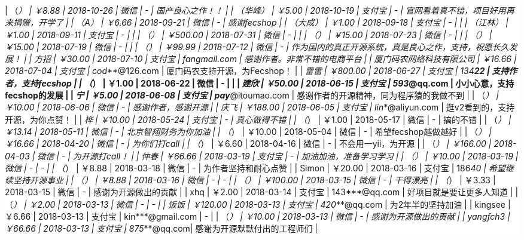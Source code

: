 | （*）         | ￥8.88   | 2018-10-26  |   微信          | -                     | 国产良心之作！！                 |
| （*华峰）    | ￥5.00   | 2018-10-19  |   支付宝          | -                     | 官网看着真不错，项目好用再来捐赠，开学了                 |
| （*A）        | ￥6.66   | 2018-09-21  |   微信          | -                     |  感谢fecshop                |
| （*大成）    | ￥1.00   | 2018-09-18  |   支付宝          | -                     |                  |
| （*江林）   | ￥1.00   | 2018-09-11  |   支付宝          | -                     |                  |
| （*）         | ￥500.00   | 2018-07-31  |   微信          | -                     |                  |
| （*）         | ￥15.00   | 2018-07-23  |   微信          | -                     |                  |
| （*）         | ￥15.00   | 2018-07-19  |   微信          | -                     |                  |
| （*）         | ￥99.99  | 2018-07-12       |   微信        | -          | 作为国内的真正开源系统，真是良心之作，支持，祝愿长久发展！   |
| *方招         | ￥30.00  | 2018-07-10       |   支付宝        | fan***gmail.com          | 感谢作者。非常不错的电商平台   |
| 厦门码农网络科技有限公司         | ￥16.66  | 2018-07-04       |   支付宝        | cod***@126.com           | 厦门码农支持开源，为Fecshop！   |
| *雷雷         | ￥800.00  | 2018-06-27       |   支付宝        | 134******22           | 支持作者，支持fecshop   |
| （*）         | ￥1.00    | 2018-06-22       |   微信          | -                     |  |
| *建欣         | ￥50.00   | 2018-06-15       |   支付宝        | 593***@qq.com         | 小小心意，支持fecshop的发展   |
| *宁           | ￥5.00    | 2018-06-08       |   支付宝        | pay***@itoumao.com    | 感谢作者的开源精神，同为程序猿的我做不到   |
| （*）         | ￥10.00   | 2018-06-06       |   微信          | -                     | 感谢作者，感谢开源  |
| *庆飞         | ￥188.00  | 2018-06-05       |   支付宝        | lin***@aliyun.com     | 逛v2看到的，支持开源，为你点赞！   |
| *桦           | ￥10.00   | 2018-05-24       |   支付宝        | -                     | 真心做得不错    |
| （*）         | ￥1.00    | 2018-05-17       |   微信          | -                     | 搞的不错  |
| （*）         | ￥13.14   | 2018-05-11       |   微信          | -                     | 北京智翔财务为你加油  |
| （*）         | ￥10.00   | 2018-05-04       |   微信          | -                     | 希望fecshop越做越好  |
| （*）         | ￥16.66   | 2018-04-20       |   微信          | -                     | 为你们打call  |
| （*）         | ￥6.60    | 2018-04-16       |   微信          | -                     | 不会用一yii，为开源  |
| （*）         | ￥166.00  | 2018-04-03       |   微信          | -                     | 为开源打call！  |
| *仲春         | ￥66.66   | 2018-03-19       |   支付宝        | -                     | 加油加油，准备学习学习    |
| （*）         | ￥10.00   | 2018-03-19       |   微信          | -                     | -  |
| （*）         | ￥8.88    | 2018-03-18       |   微信          | -                     | 为作者坚持和耐心点赞  |
| Simon         | ￥20.00   | 2018-03-16       |   支付宝        | 186***40              | 希望继续坚持开源事业    |
| （*）         | ￥8.88    | 2018-03-16       |   微信          | -                     | -  |
| （*）         | ￥100.00  | 2018-03-15       |   微信          | -                     | 干得漂亮  |
| （*）         | ￥3.33    | 2018-03-15       |   微信          | -                     | 感谢为开源做出的贡献  |
| xhq           | ￥2.00    | 2018-03-14       |   支付宝        | 143***@qq.com         | 好项目就是要让更多人知道    |
| （*）         | ￥2.00    | 2018-03-13       |   微信          | -                     | -  |
| 饭饭          | ￥120.00  | 2018-03-13       |   支付宝        | 420***@qq.com         | 为2年半的坚持加油    |
| kingsee       | ￥6.66    | 2018-03-13       |   支付宝        | kin***@gmail.com      | -    |
| （*）         | ￥10.00   | 2018-03-13       |   微信          | -                     | 感谢为开源做出的贡献  |
| yangfch3      | ￥66.66   | 2018-03-13       |   支付宝        | 875***@qq.com| 感谢为开源默默付出的工程师们    |